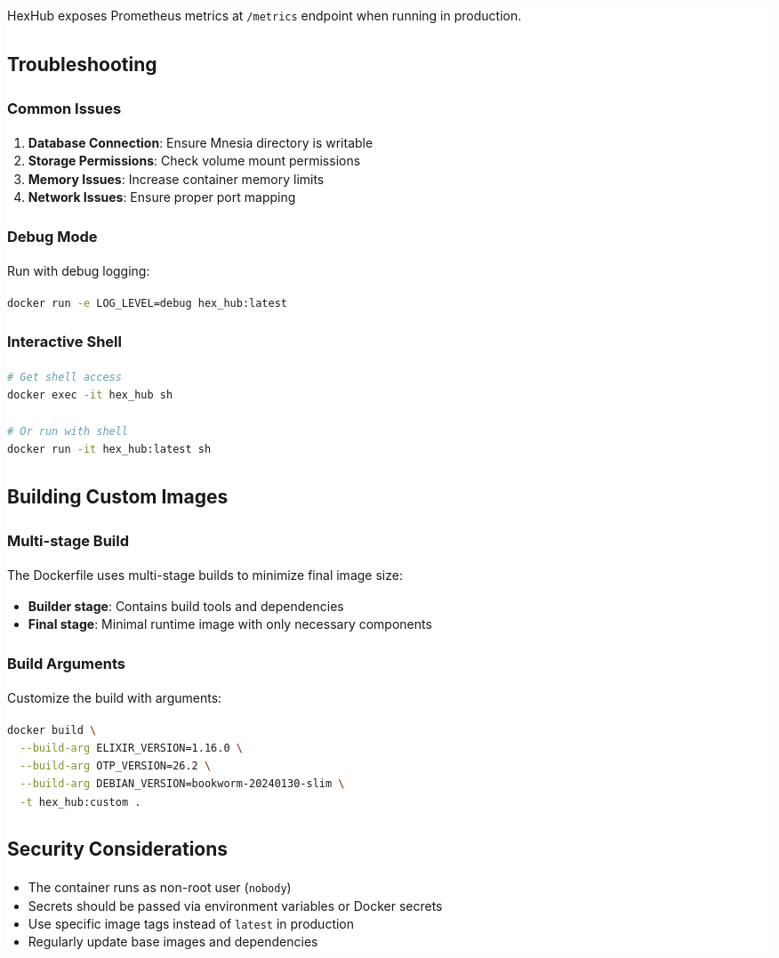 HexHub exposes Prometheus metrics at `/metrics` endpoint when running in production.

## Troubleshooting

### Common Issues

1. **Database Connection**: Ensure Mnesia directory is writable
2. **Storage Permissions**: Check volume mount permissions
3. **Memory Issues**: Increase container memory limits
4. **Network Issues**: Ensure proper port mapping

### Debug Mode

Run with debug logging:

```bash
docker run -e LOG_LEVEL=debug hex_hub:latest
```

### Interactive Shell

```bash
# Get shell access
docker exec -it hex_hub sh

# Or run with shell
docker run -it hex_hub:latest sh
```

## Building Custom Images

### Multi-stage Build

The Dockerfile uses multi-stage builds to minimize final image size:

- **Builder stage**: Contains build tools and dependencies
- **Final stage**: Minimal runtime image with only necessary components

### Build Arguments

Customize the build with arguments:

```bash
docker build \
  --build-arg ELIXIR_VERSION=1.16.0 \
  --build-arg OTP_VERSION=26.2 \
  --build-arg DEBIAN_VERSION=bookworm-20240130-slim \
  -t hex_hub:custom .
```

## Security Considerations

- The container runs as non-root user (`nobody`)
- Secrets should be passed via environment variables or Docker secrets
- Use specific image tags instead of `latest` in production
- Regularly update base images and dependencies
